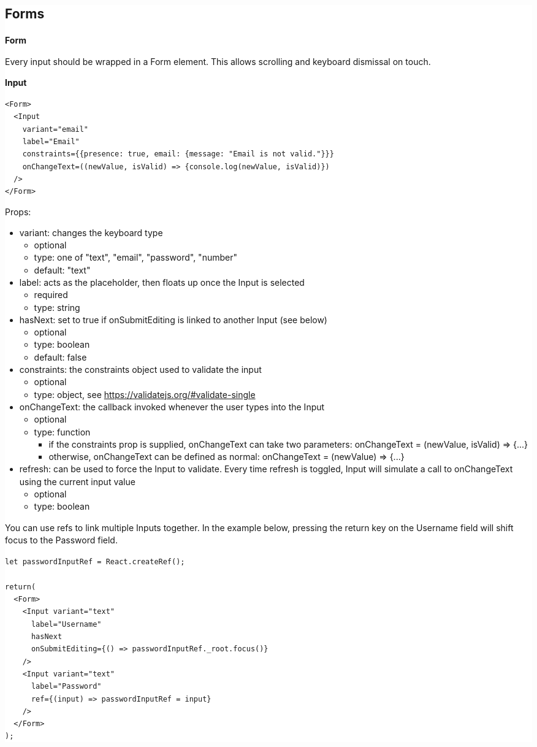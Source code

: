 ## Forms

**Form**

Every input should be wrapped in a Form element. This allows scrolling and keyboard dismissal on touch.

**Input**

```
<Form>
  <Input
    variant="email"
    label="Email"
    constraints={{presence: true, email: {message: "Email is not valid."}}}
    onChangeText=((newValue, isValid) => {console.log(newValue, isValid)})
  />
</Form>
```

Props:

- variant: changes the keyboard type
  - optional
  - type: one of "text", "email", "password", "number"
  - default: "text"
- label: acts as the placeholder, then floats up once the Input is selected
  - required
  - type: string
- hasNext: set to true if onSubmitEditing is linked to another Input (see below)
  - optional
  - type: boolean
  - default: false
- constraints: the constraints object used to validate the input
  - optional
  - type: object, see https://validatejs.org/#validate-single
- onChangeText: the callback invoked whenever the user types into the Input
  - optional
  - type: function
    - if the constraints prop is supplied, onChangeText can take two parameters: onChangeText = (newValue, isValid) => {...}
    - otherwise, onChangeText can be defined as normal: onChangeText = (newValue) => {...}
- refresh: can be used to force the Input to validate. Every time refresh is toggled, Input will simulate a call to onChangeText using the current input value
  - optional
  - type: boolean

You can use refs to link multiple Inputs together. In the example below, pressing the return key on the Username field will shift focus to the Password field. 

```
let passwordInputRef = React.createRef();

return(
  <Form>
    <Input variant="text" 
      label="Username" 
      hasNext
      onSubmitEditing={() => passwordInputRef._root.focus()}
    />
    <Input variant="text" 
      label="Password" 
      ref={(input) => passwordInputRef = input}
    />
  </Form>
);
```